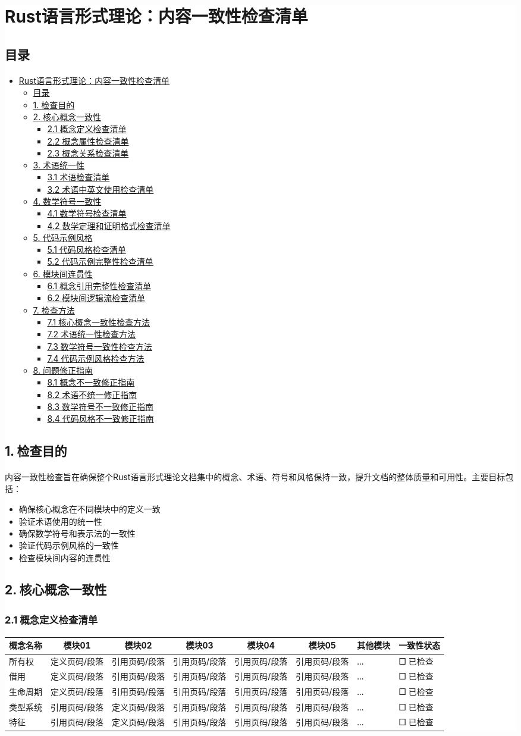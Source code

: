 ﻿# Rust语言形式理论：内容一致性检查清单

## 目录

- [Rust语言形式理论：内容一致性检查清单](#rust语言形式理论内容一致性检查清单)
  - [目录](#目录)
  - [1. 检查目的](#1-检查目的)
  - [2. 核心概念一致性](#2-核心概念一致性)
    - [2.1 概念定义检查清单](#21-概念定义检查清单)
    - [2.2 概念属性检查清单](#22-概念属性检查清单)
    - [2.3 概念关系检查清单](#23-概念关系检查清单)
  - [3. 术语统一性](#3-术语统一性)
    - [3.1 术语检查清单](#31-术语检查清单)
    - [3.2 术语中英文使用检查清单](#32-术语中英文使用检查清单)
  - [4. 数学符号一致性](#4-数学符号一致性)
    - [4.1 数学符号检查清单](#41-数学符号检查清单)
    - [4.2 数学定理和证明格式检查清单](#42-数学定理和证明格式检查清单)
  - [5. 代码示例风格](#5-代码示例风格)
    - [5.1 代码风格检查清单](#51-代码风格检查清单)
    - [5.2 代码示例完整性检查清单](#52-代码示例完整性检查清单)
  - [6. 模块间连贯性](#6-模块间连贯性)
    - [6.1 概念引用完整性检查清单](#61-概念引用完整性检查清单)
    - [6.2 模块间逻辑流检查清单](#62-模块间逻辑流检查清单)
  - [7. 检查方法](#7-检查方法)
    - [7.1 核心概念一致性检查方法](#71-核心概念一致性检查方法)
    - [7.2 术语统一性检查方法](#72-术语统一性检查方法)
    - [7.3 数学符号一致性检查方法](#73-数学符号一致性检查方法)
    - [7.4 代码示例风格检查方法](#74-代码示例风格检查方法)
  - [8. 问题修正指南](#8-问题修正指南)
    - [8.1 概念不一致修正指南](#81-概念不一致修正指南)
    - [8.2 术语不统一修正指南](#82-术语不统一修正指南)
    - [8.3 数学符号不一致修正指南](#83-数学符号不一致修正指南)
    - [8.4 代码风格不一致修正指南](#84-代码风格不一致修正指南)

## 1. 检查目的

内容一致性检查旨在确保整个Rust语言形式理论文档集中的概念、术语、符号和风格保持一致，提升文档的整体质量和可用性。主要目标包括：

- 确保核心概念在不同模块中的定义一致
- 验证术语使用的统一性
- 确保数学符号和表示法的一致性
- 验证代码示例风格的一致性
- 检查模块间内容的连贯性

## 2. 核心概念一致性

### 2.1 概念定义检查清单

| 概念名称 | 模块01 | 模块02 | 模块03 | 模块04 | 模块05 | 其他模块 | 一致性状态 |
|---------|--------|--------|--------|--------|--------|----------|-----------|
| 所有权 | 定义页码/段落 | 引用页码/段落 | 引用页码/段落 | 引用页码/段落 | 引用页码/段落 | ... | □ 已检查 |
| 借用 | 定义页码/段落 | 引用页码/段落 | 引用页码/段落 | 引用页码/段落 | 引用页码/段落 | ... | □ 已检查 |
| 生命周期 | 定义页码/段落 | 引用页码/段落 | 引用页码/段落 | 引用页码/段落 | 引用页码/段落 | ... | □ 已检查 |
| 类型系统 | 引用页码/段落 | 定义页码/段落 | 引用页码/段落 | 引用页码/段落 | 引用页码/段落 | ... | □ 已检查 |
| 特征 | 引用页码/段落 | 定义页码/段落 | 引用页码/段落 | 引用页码/段落 | 引用页码/段落 | ... | □ 已检查 |
